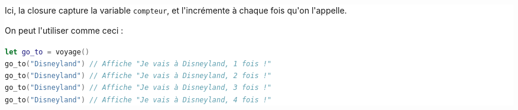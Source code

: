 Ici, la closure capture la variable `compteur`, et l'incrémente à chaque fois qu'on l'appelle.

On peut l'utiliser comme ceci :

```swift
let go_to = voyage()
go_to("Disneyland") // Affiche "Je vais à Disneyland, 1 fois !"
go_to("Disneyland") // Affiche "Je vais à Disneyland, 2 fois !"
go_to("Disneyland") // Affiche "Je vais à Disneyland, 3 fois !"
go_to("Disneyland") // Affiche "Je vais à Disneyland, 4 fois !"
```

